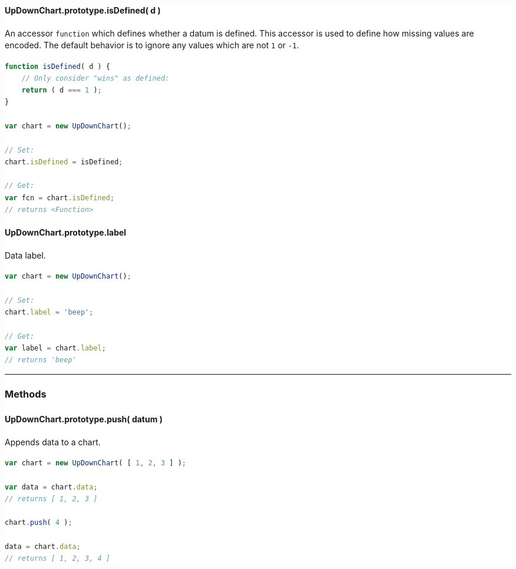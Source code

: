 <a name="prop-is-defined"></a>

#### UpDownChart.prototype.isDefined( d )

An accessor `function` which defines whether a datum is defined. This accessor is used to define how missing values are encoded. The default behavior is to ignore any values which are not `1` or `-1`.

```javascript
function isDefined( d ) {
    // Only consider "wins" as defined:
    return ( d === 1 );
}

var chart = new UpDownChart();

// Set:
chart.isDefined = isDefined;

// Get:
var fcn = chart.isDefined;
// returns <Function>
```

<a name="prop-label"></a>

#### UpDownChart.prototype.label

Data label.

```javascript
var chart = new UpDownChart();

// Set:
chart.label = 'beep';

// Get:
var label = chart.label;
// returns 'beep'
```

* * *

### Methods

<a name="method-push"></a>

#### UpDownChart.prototype.push( datum )

Appends data to a chart.

```javascript
var chart = new UpDownChart( [ 1, 2, 3 ] );

var data = chart.data;
// returns [ 1, 2, 3 ]

chart.push( 4 );

data = chart.data;
// returns [ 1, 2, 3, 4 ]
```


[mdn-regexp]: https://developer.mozilla.org/en-US/docs/Web/JavaScript/Guide/Regular_Expressions
[@stdlib/ndarray/ctor]: https://github.com/stdlib-js/stdlib